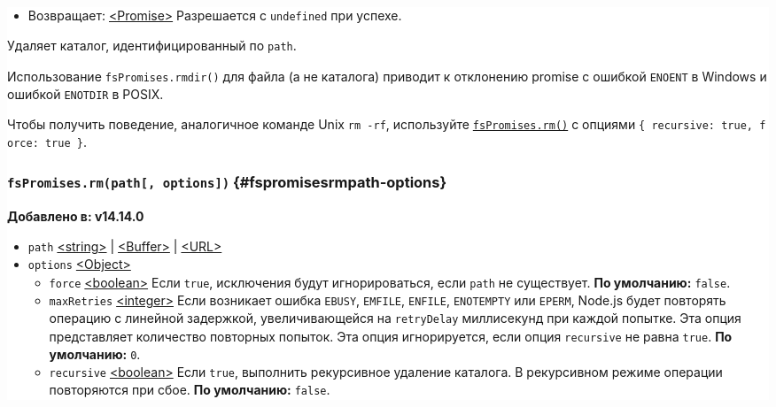
- Возвращает: [\<Promise\>](https://developer.mozilla.org/en-US/docs/Web/JavaScript/Reference/Global_Objects/Promise) Разрешается с `undefined` при успехе.

Удаляет каталог, идентифицированный по `path`.

Использование `fsPromises.rmdir()` для файла (а не каталога) приводит к отклонению promise с ошибкой `ENOENT` в Windows и ошибкой `ENOTDIR` в POSIX.

Чтобы получить поведение, аналогичное команде Unix `rm -rf`, используйте [`fsPromises.rm()`](/ru/nodejs/api/fs#fspromisesrmpath-options) с опциями `{ recursive: true, force: true }`.


### `fsPromises.rm(path[, options])` {#fspromisesrmpath-options}

**Добавлено в: v14.14.0**

- `path` [\<string\>](https://developer.mozilla.org/en-US/docs/Web/JavaScript/Data_structures#String_type) | [\<Buffer\>](/ru/nodejs/api/buffer#class-buffer) | [\<URL\>](/ru/nodejs/api/url#the-whatwg-url-api)
- `options` [\<Object\>](https://developer.mozilla.org/en-US/docs/Web/JavaScript/Reference/Global_Objects/Object)
    - `force` [\<boolean\>](https://developer.mozilla.org/en-US/docs/Web/JavaScript/Data_structures#Boolean_type) Если `true`, исключения будут игнорироваться, если `path` не существует. **По умолчанию:** `false`.
    - `maxRetries` [\<integer\>](https://developer.mozilla.org/en-US/docs/Web/JavaScript/Data_structures#Number_type) Если возникает ошибка `EBUSY`, `EMFILE`, `ENFILE`, `ENOTEMPTY` или `EPERM`, Node.js будет повторять операцию с линейной задержкой, увеличивающейся на `retryDelay` миллисекунд при каждой попытке. Эта опция представляет количество повторных попыток. Эта опция игнорируется, если опция `recursive` не равна `true`. **По умолчанию:** `0`.
    - `recursive` [\<boolean\>](https://developer.mozilla.org/en-US/docs/Web/JavaScript/Data_structures#Boolean_type) Если `true`, выполнить рекурсивное удаление каталога. В рекурсивном режиме операции повторяются при сбое. **По умолчанию:** `false`.
